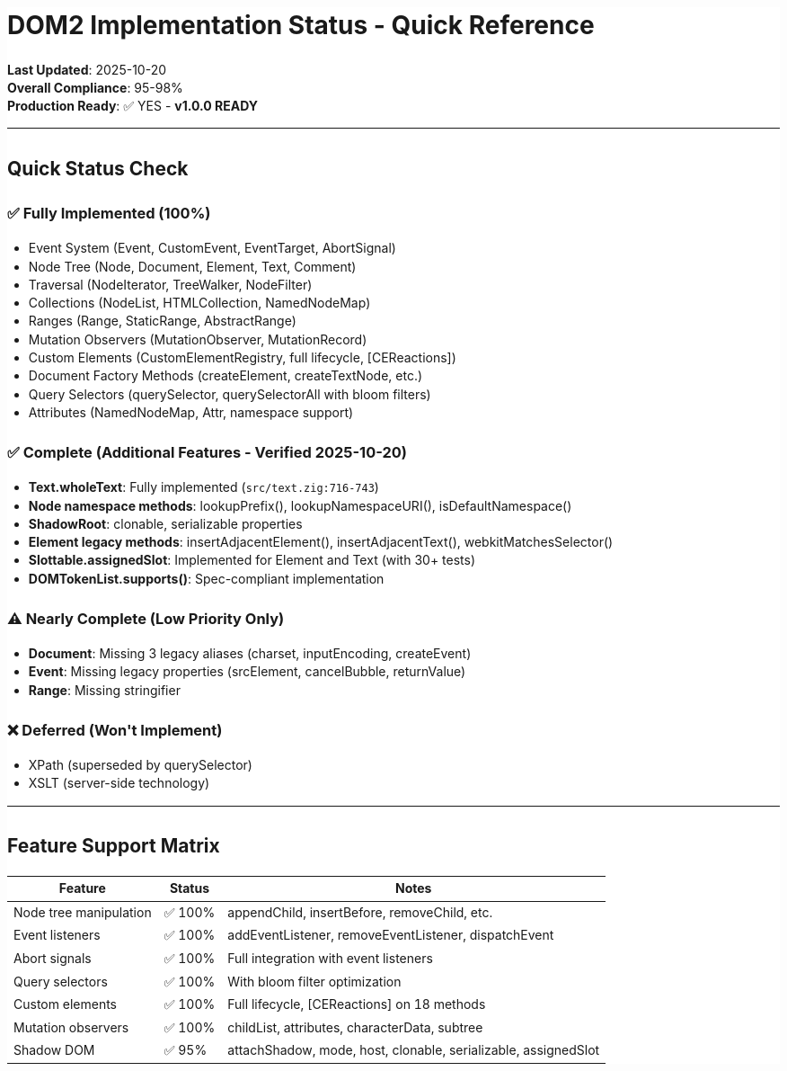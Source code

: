 # DOM2 Implementation Status - Quick Reference

**Last Updated**: 2025-10-20  
**Overall Compliance**: 95-98%  
**Production Ready**: ✅ YES - **v1.0.0 READY**

---

## Quick Status Check

### ✅ Fully Implemented (100%)

- Event System (Event, CustomEvent, EventTarget, AbortSignal)
- Node Tree (Node, Document, Element, Text, Comment)
- Traversal (NodeIterator, TreeWalker, NodeFilter)
- Collections (NodeList, HTMLCollection, NamedNodeMap)
- Ranges (Range, StaticRange, AbstractRange)
- Mutation Observers (MutationObserver, MutationRecord)
- Custom Elements (CustomElementRegistry, full lifecycle, [CEReactions])
- Document Factory Methods (createElement, createTextNode, etc.)
- Query Selectors (querySelector, querySelectorAll with bloom filters)
- Attributes (NamedNodeMap, Attr, namespace support)

### ✅ Complete (Additional Features - Verified 2025-10-20)

- **Text.wholeText**: Fully implemented (`src/text.zig:716-743`)
- **Node namespace methods**: lookupPrefix(), lookupNamespaceURI(), isDefaultNamespace()
- **ShadowRoot**: clonable, serializable properties
- **Element legacy methods**: insertAdjacentElement(), insertAdjacentText(), webkitMatchesSelector()
- **Slottable.assignedSlot**: Implemented for Element and Text (with 30+ tests)
- **DOMTokenList.supports()**: Spec-compliant implementation

### ⚠️ Nearly Complete (Low Priority Only)

- **Document**: Missing 3 legacy aliases (charset, inputEncoding, createEvent)
- **Event**: Missing legacy properties (srcElement, cancelBubble, returnValue)
- **Range**: Missing stringifier

### ❌ Deferred (Won't Implement)

- XPath (superseded by querySelector)
- XSLT (server-side technology)

---

## Feature Support Matrix

| Feature | Status | Notes |
|---------|--------|-------|
| Node tree manipulation | ✅ 100% | appendChild, insertBefore, removeChild, etc. |
| Event listeners | ✅ 100% | addEventListener, removeEventListener, dispatchEvent |
| Abort signals | ✅ 100% | Full integration with event listeners |
| Query selectors | ✅ 100% | With bloom filter optimization |
| Custom elements | ✅ 100% | Full lifecycle, [CEReactions] on 18 methods |
| Mutation observers | ✅ 100% | childList, attributes, characterData, subtree |
| Shadow DOM | ✅ 95% | attachShadow, mode, host, clonable, serializable, assignedSlot |